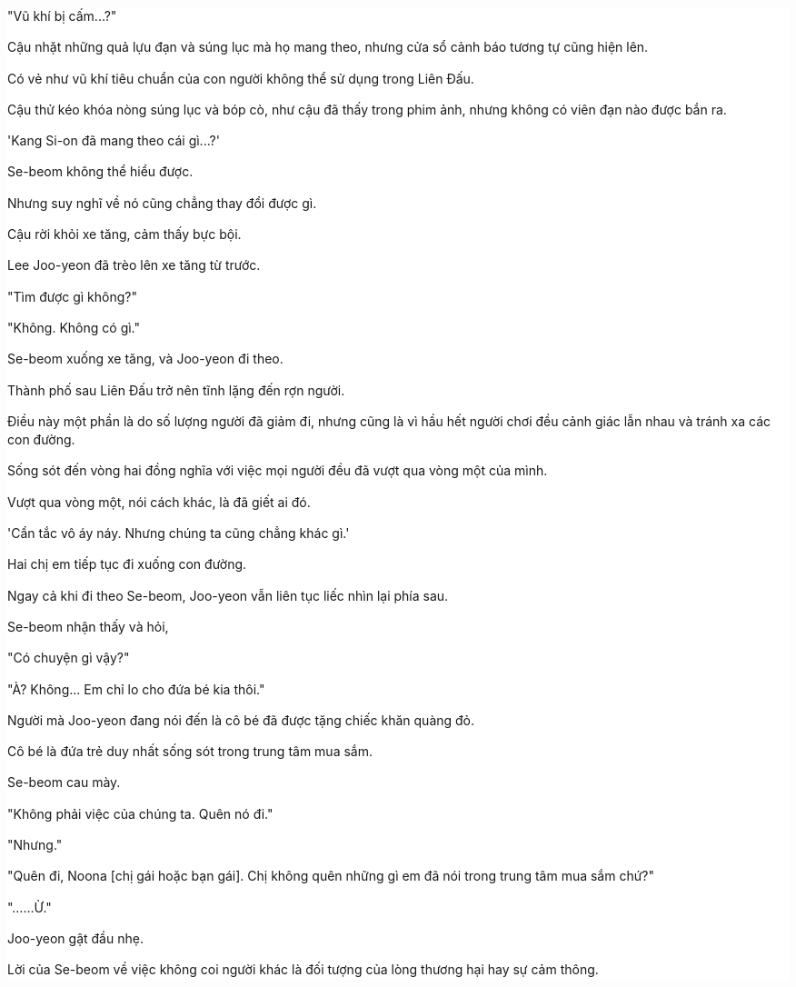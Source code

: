 "Vũ khí bị cấm...?"

Cậu nhặt những quả lựu đạn và súng lục mà họ mang theo, nhưng cửa sổ cảnh báo tương tự cũng hiện lên.

Có vẻ như vũ khí tiêu chuẩn của con người không thể sử dụng trong Liên Đấu.

Cậu thử kéo khóa nòng súng lục và bóp cò, như cậu đã thấy trong phim ảnh, nhưng không có viên đạn nào được bắn ra.

'Kang Si-on đã mang theo cái gì...?'

Se-beom không thể hiểu được.

Nhưng suy nghĩ về nó cũng chẳng thay đổi được gì.

Cậu rời khỏi xe tăng, cảm thấy bực bội.

Lee Joo-yeon đã trèo lên xe tăng từ trước.

"Tìm được gì không?"

"Không. Không có gì."

Se-beom xuống xe tăng, và Joo-yeon đi theo.

Thành phố sau Liên Đấu trở nên tĩnh lặng đến rợn người.

Điều này một phần là do số lượng người đã giảm đi, nhưng cũng là vì hầu hết người chơi đều cảnh giác lẫn nhau và tránh xa các con đường.

Sống sót đến vòng hai đồng nghĩa với việc mọi người đều đã vượt qua vòng một của mình.

Vượt qua vòng một, nói cách khác, là đã giết ai đó.

'Cẩn tắc vô áy náy. Nhưng chúng ta cũng chẳng khác gì.'

Hai chị em tiếp tục đi xuống con đường.

Ngay cả khi đi theo Se-beom, Joo-yeon vẫn liên tục liếc nhìn lại phía sau.

Se-beom nhận thấy và hỏi,

"Có chuyện gì vậy?"

"À? Không... Em chỉ lo cho đứa bé kia thôi."

Người mà Joo-yeon đang nói đến là cô bé đã được tặng chiếc khăn quàng đỏ.

Cô bé là đứa trẻ duy nhất sống sót trong trung tâm mua sắm.

Se-beom cau mày.

"Không phải việc của chúng ta. Quên nó đi."

"Nhưng."

"Quên đi, Noona [chị gái hoặc bạn gái]. Chị không quên những gì em đã nói trong trung tâm mua sắm chứ?"

"……Ừ."

Joo-yeon gật đầu nhẹ.

Lời của Se-beom về việc không coi người khác là đối tượng của lòng thương hại hay sự cảm thông.
